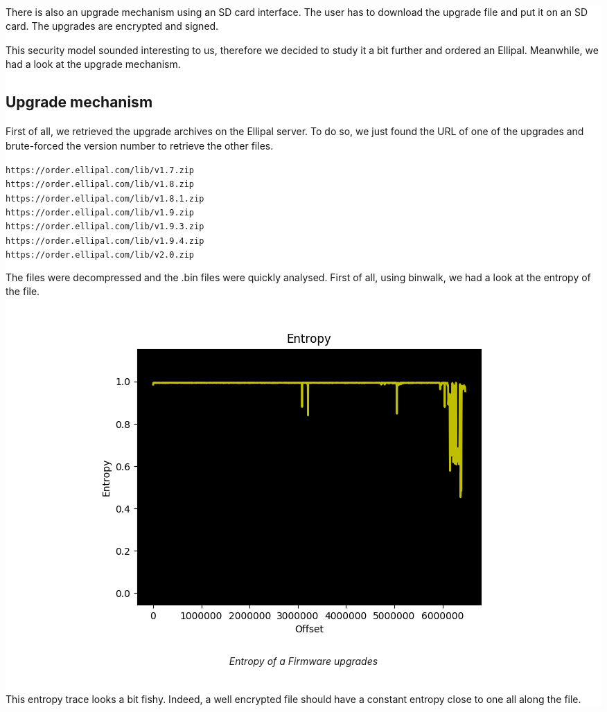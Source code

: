 There is also an upgrade mechanism using an SD card interface. The user has to download the upgrade file and put it on an SD card. The upgrades are encrypted and signed.

This security model sounded interesting to us, therefore we decided to study it a bit further and ordered an Ellipal. Meanwhile, we had a look at the upgrade mechanism.

## Upgrade mechanism

First of all, we retrieved the upgrade archives on the Ellipal server. To do so, we just found the URL of one of the upgrades and brute-forced the version number to retrieve the other files.

```
https://order.ellipal.com/lib/v1.7.zip
https://order.ellipal.com/lib/v1.8.zip
https://order.ellipal.com/lib/v1.8.1.zip
https://order.ellipal.com/lib/v1.9.zip
https://order.ellipal.com/lib/v1.9.3.zip
https://order.ellipal.com/lib/v1.9.4.zip
https://order.ellipal.com/lib/v2.0.zip
```
The files were decompressed and the .bin files were quickly analysed. First of all, using binwalk, we had a look at the entropy of the file.

<p align="center">
<img src="/assets/ellipal/ellipal-entropy.png">
</p>
<center> <i>Entropy of a Firmware upgrades</i> </center><br/>

This entropy trace looks a bit fishy. Indeed, a well encrypted file should have a constant entropy close to one all along the file.
